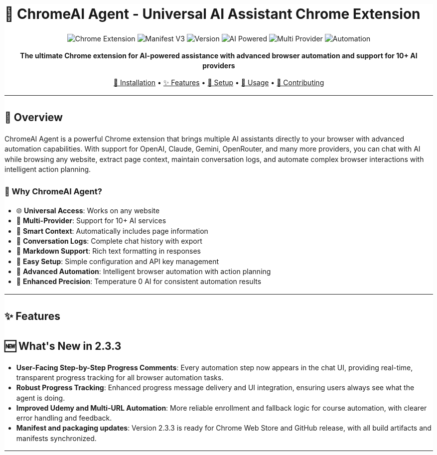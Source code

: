 # 🤖 ChromeAI Agent - Universal AI Assistant Chrome Extension

<div align="center">

![Chrome Extension](https://img.shields.io/badge/Chrome-Extension-blue?logo=googlechrome&logoColor=white)
![Manifest V3](https://img.shields.io/badge/Manifest-V3-green)
![Version](https://img.shields.io/badge/Version-2.3.3-brightgreen)
![AI Powered](https://img.shields.io/badge/AI-Powered-purple)
![Multi Provider](https://img.shields.io/badge/Multi-Provider-orange)
![Automation](https://img.shields.io/badge/Browser-Automation-red)

**The ultimate Chrome extension for AI-powered assistance with advanced browser automation and support for 10+ AI providers**

[🚀 Installation](#installation) • [✨ Features](#features) • [🔧 Setup](#setup) • [📖 Usage](#usage) • [🤝 Contributing](#contributing)

</div>

---

## 🌟 Overview

ChromeAI Agent is a powerful Chrome extension that brings multiple AI assistants directly to your browser with advanced automation capabilities. With support for OpenAI, Claude, Gemini, OpenRouter, and many more providers, you can chat with AI while browsing any website, extract page context, maintain conversation logs, and automate complex browser interactions with intelligent action planning.

### 🎯 Why ChromeAI Agent?

- 🌐 **Universal Access**: Works on any website
- 🔄 **Multi-Provider**: Support for 10+ AI services
- 📝 **Smart Context**: Automatically includes page information
- 💾 **Conversation Logs**: Complete chat history with export
- 🎨 **Markdown Support**: Rich text formatting in responses
- 🔧 **Easy Setup**: Simple configuration and API key management
- 🤖 **Advanced Automation**: Intelligent browser automation with action planning
- 🎯 **Enhanced Precision**: Temperature 0 AI for consistent automation results

---

## ✨ Features


## 🆕 What's New in 2.3.3

- **User-Facing Step-by-Step Progress Comments**: Every automation step now appears in the chat UI, providing real-time, transparent progress tracking for all browser automation tasks.
- **Robust Progress Tracking**: Enhanced progress message delivery and UI integration, ensuring users always see what the agent is doing.
- **Improved Udemy and Multi-URL Automation**: More reliable enrollment and fallback logic for course automation, with clearer error handling and feedback.
- **Manifest and packaging updates**: Version 2.3.3 is ready for Chrome Web Store and GitHub release, with all build artifacts and manifests synchronized.

---